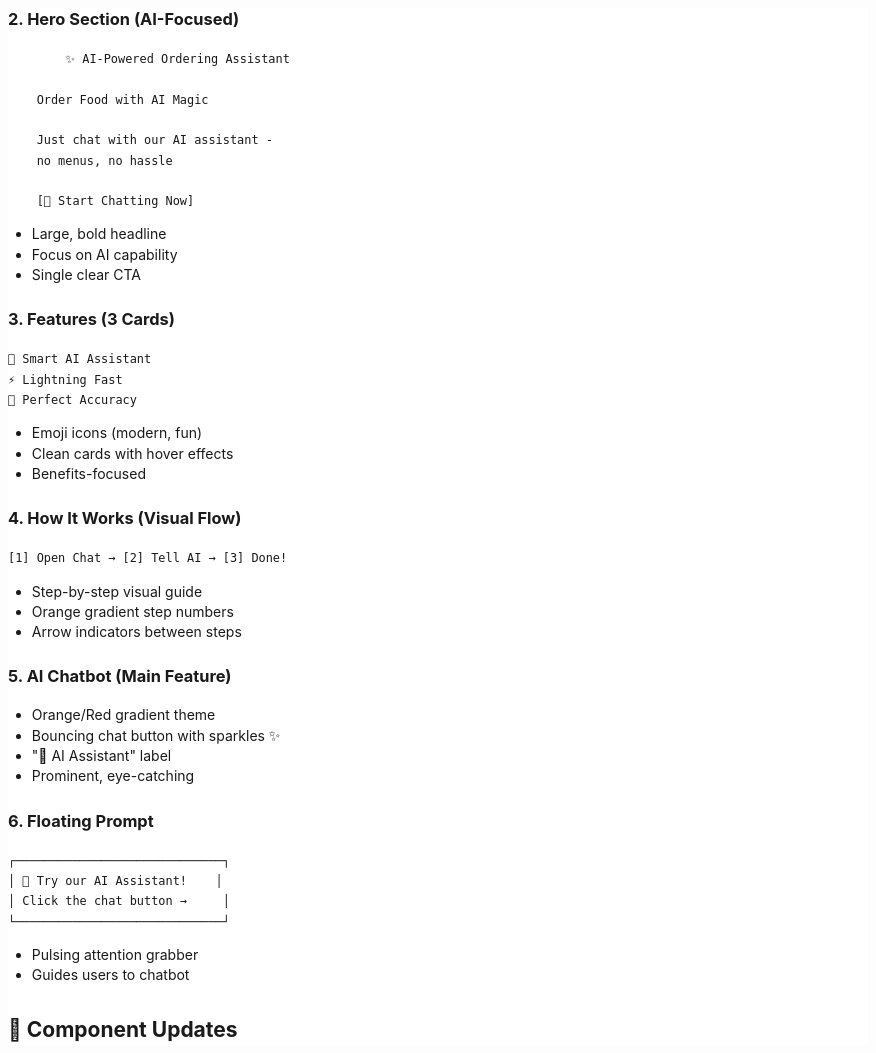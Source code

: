 ### 2. **Hero Section** (AI-Focused)
```
        ✨ AI-Powered Ordering Assistant

    Order Food with AI Magic
    
    Just chat with our AI assistant - 
    no menus, no hassle
    
    [💬 Start Chatting Now]
```
- Large, bold headline
- Focus on AI capability
- Single clear CTA

### 3. **Features** (3 Cards)
```
🤖 Smart AI Assistant
⚡ Lightning Fast  
🎯 Perfect Accuracy
```
- Emoji icons (modern, fun)
- Clean cards with hover effects
- Benefits-focused

### 4. **How It Works** (Visual Flow)
```
[1] Open Chat → [2] Tell AI → [3] Done!
```
- Step-by-step visual guide
- Orange gradient step numbers
- Arrow indicators between steps

### 5. **AI Chatbot** (Main Feature)
- Orange/Red gradient theme
- Bouncing chat button with sparkles ✨
- "🤖 AI Assistant" label
- Prominent, eye-catching

### 6. **Floating Prompt**
```
┌─────────────────────────────┐
│ 💬 Try our AI Assistant!    │
│ Click the chat button →     │
└─────────────────────────────┘
```
- Pulsing attention grabber
- Guides users to chatbot

## 🎨 Component Updates
